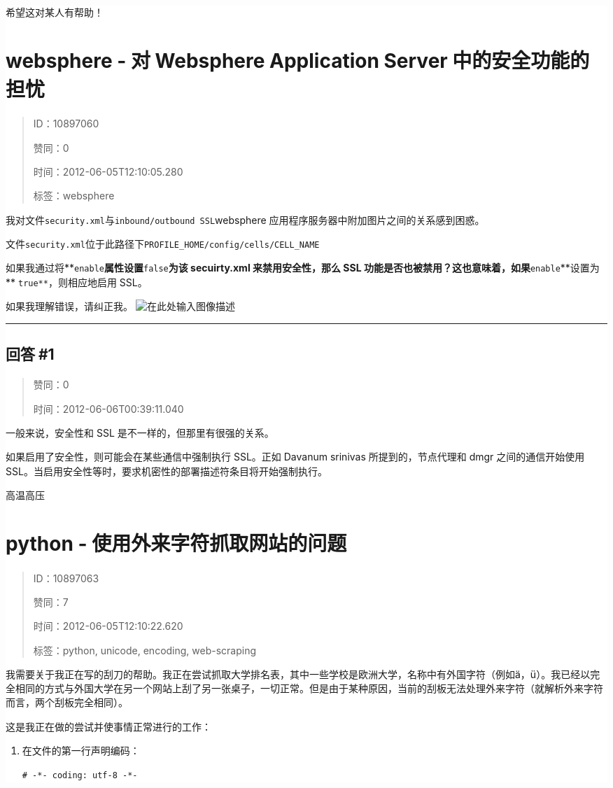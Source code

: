 希望这对某人有帮助！

# websphere - 对 Websphere Application Server 中的安全功能的担忧

> ID：10897060
> 
> 赞同：0
> 
> 时间：2012-06-05T12:10:05.280
> 
> 标签：websphere

我对文件`security.xml`与`inbound/outbound SSL`websphere 应用程序服务器中附加图片之间的关系感到困惑。

文件`security.xml`位于此路径下`PROFILE_HOME/config/cells/CELL_NAME`

如果我通过将**`enable`**属性设置**`false`**为该 secuirty.xml 来禁用安全性，那么 SSL 功能是否也被禁用？这也意味着，如果**`enable`**设置为 ** `true**`，则相应地启用 SSL。

如果我理解错误，请纠正我。 ![在此处输入图像描述](../Images/d0d99c860d849af24ba0ee26b87fcdf5.png)

* * *

## 回答 #1

> 赞同：0
> 
> 时间：2012-06-06T00:39:11.040

一般来说，安全性和 SSL 是不一样的，但那里有很强的关系。

如果启用了安全性，则可能会在某些通信中强制执行 SSL。正如 Davanum srinivas 所提到的，节点代理和 dmgr 之间的通信开始使用 SSL。当启用安全性等时，要求机密性的部署描述符条目将开始强制执行。

高温高压

# python - 使用外来字符抓取网站的问题

> ID：10897063
> 
> 赞同：7
> 
> 时间：2012-06-05T12:10:22.620
> 
> 标签：python, unicode, encoding, web-scraping

我需要关于我正在写的刮刀的帮助。我正在尝试抓取大学排名表，其中一些学校是欧洲大学，名称中有外国字符（例如ä，ü）。我已经以完全相同的方式与外国大学在另一个网站上刮了另一张桌子，一切正常。但是由于某种原因，当前的刮板无法处理外来字符（就解析外来字符而言，两个刮板完全相同）。

这是我正在做的尝试并使事情正常进行的工作：

1.  在文件的第一行声明编码：

    ```
    # -*- coding: utf-8 -*- 
    ```
